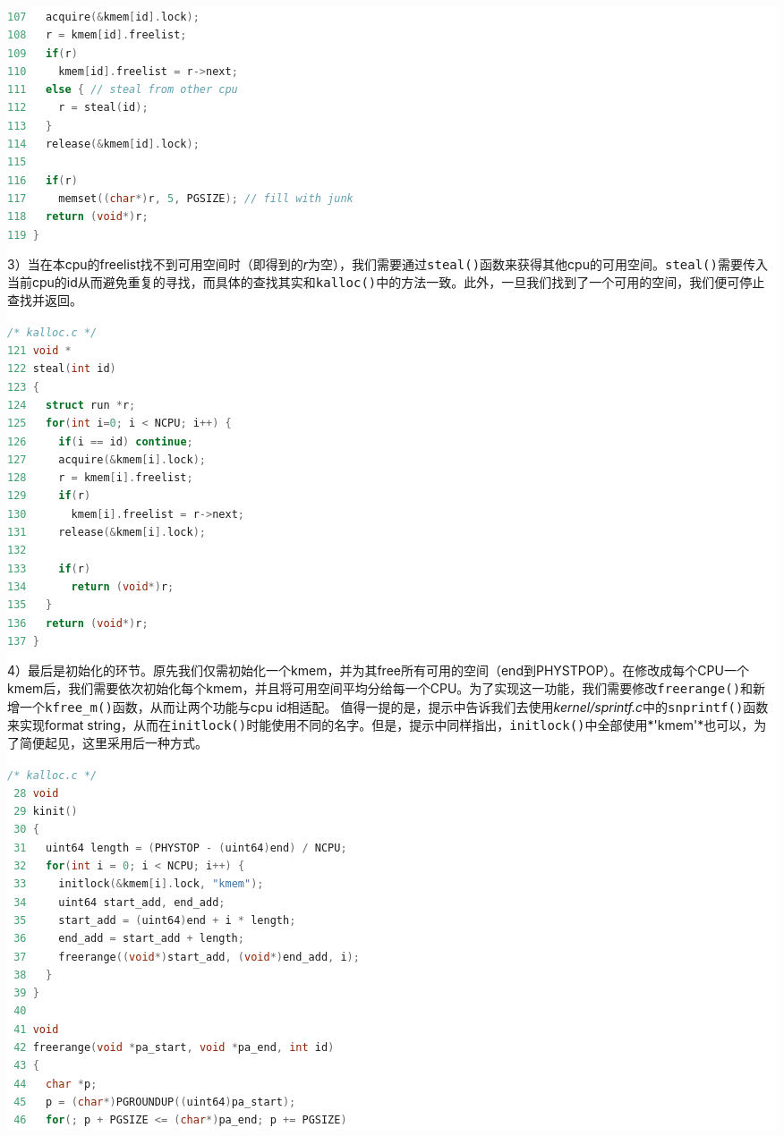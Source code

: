 ```c
107   acquire(&kmem[id].lock);
108   r = kmem[id].freelist;
109   if(r)
110     kmem[id].freelist = r->next;
111   else { // steal from other cpu
112     r = steal(id);
113   }
114   release(&kmem[id].lock);
115
116   if(r)
117     memset((char*)r, 5, PGSIZE); // fill with junk
118   return (void*)r;
119 }
```

3）当在本cpu的freelist找不到可用空间时（即得到的*r*为空），我们需要通过<kbd>steal()</kbd>函数来获得其他cpu的可用空间。<kbd>steal()</kbd>需要传入当前cpu的id从而避免重复的寻找，而具体的查找其实和<kbd>kalloc()</kbd>中的方法一致。此外，一旦我们找到了一个可用的空间，我们便可停止查找并返回。

```c
/* kalloc.c */
121 void *
122 steal(int id)
123 {
124   struct run *r;
125   for(int i=0; i < NCPU; i++) {
126     if(i == id) continue;
127     acquire(&kmem[i].lock);
128     r = kmem[i].freelist;
129     if(r)
130       kmem[i].freelist = r->next;
131     release(&kmem[i].lock);
132
133     if(r)
134       return (void*)r;
135   }
136   return (void*)r;
137 }
```

4）最后是初始化的环节。原先我们仅需初始化一个kmem，并为其free所有可用的空间（end到PHYSTPOP）。在修改成每个CPU一个kmem后，我们需要依次初始化每个kmem，并且将可用空间平均分给每一个CPU。为了实现这一功能，我们需要修改<kbd>freerange()</kbd>和新增一个<kbd>kfree_m()</kbd>函数，从而让两个功能与cpu id相适配。 
值得一提的是，提示中告诉我们去使用*kernel/sprintf.c*中的<kbd>snprintf()</kbd>函数来实现format string，从而在<kbd>initlock()</kbd>时能使用不同的名字。但是，提示中同样指出，<kbd>initlock()</kbd>中全部使用*'kmem'*也可以，为了简便起见，这里采用后一种方式。

```c
/* kalloc.c */
 28 void
 29 kinit()
 30 {
 31   uint64 length = (PHYSTOP - (uint64)end) / NCPU;
 32   for(int i = 0; i < NCPU; i++) {
 33     initlock(&kmem[i].lock, "kmem");
 34     uint64 start_add, end_add;
 35     start_add = (uint64)end + i * length;
 36     end_add = start_add + length;
 37     freerange((void*)start_add, (void*)end_add, i);
 38   }
 39 }
 40
 41 void
 42 freerange(void *pa_start, void *pa_end, int id)
 43 {
 44   char *p;
 45   p = (char*)PGROUNDUP((uint64)pa_start);
 46   for(; p + PGSIZE <= (char*)pa_end; p += PGSIZE)
```